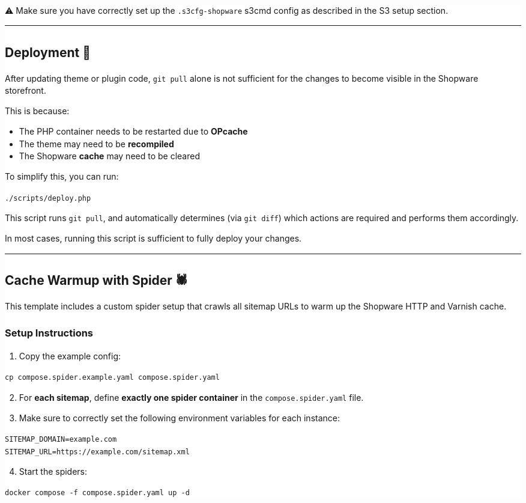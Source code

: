 ⚠️ Make sure you have correctly set up the `.s3cfg-shopware` s3cmd config as described in the S3 setup section.

---

## Deployment 🚀

After updating theme or plugin code, `git pull` alone is not sufficient for the changes to become visible in the
Shopware storefront.

This is because:

* The PHP container needs to be restarted due to **OPcache**
* The theme may need to be **recompiled**
* The Shopware **cache** may need to be cleared

To simplify this, you can run:

```shell
./scripts/deploy.php
```

This script runs `git pull`, and automatically determines (via `git diff`) which actions are required and performs them
accordingly.

In most cases, running this script is sufficient to fully deploy your changes.

---

## Cache Warmup with Spider 🕷️

This template includes a custom spider setup that crawls all sitemap URLs to warm up the Shopware HTTP and Varnish
cache.

### Setup Instructions

1. Copy the example config:

```shell
cp compose.spider.example.yaml compose.spider.yaml
```

2. For **each sitemap**, define **exactly one spider container** in the `compose.spider.yaml` file.

3. Make sure to correctly set the following environment variables for each instance:

```env
SITEMAP_DOMAIN=example.com
SITEMAP_URL=https://example.com/sitemap.xml
```

4. Start the spiders:

```shell
docker compose -f compose.spider.yaml up -d
```
